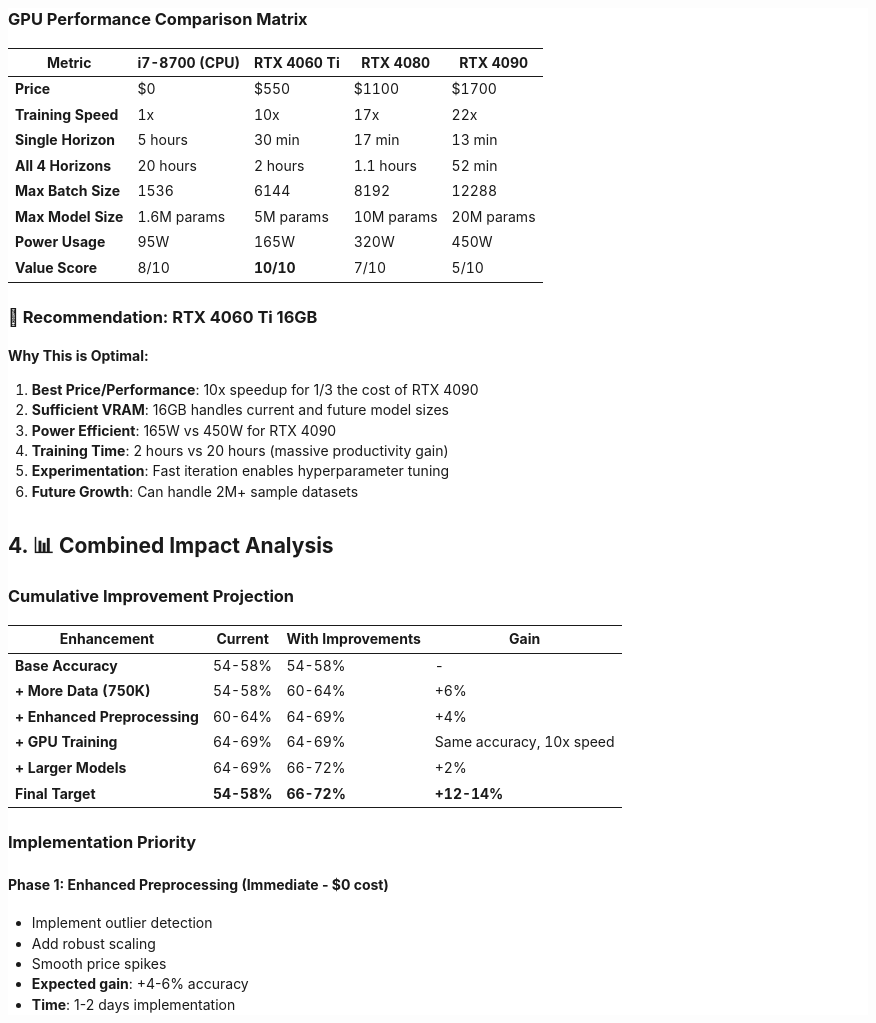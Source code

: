 ### GPU Performance Comparison Matrix

| Metric | i7-8700 (CPU) | RTX 4060 Ti | RTX 4080 | RTX 4090 |
|--------|---------------|-------------|----------|----------|
| **Price** | $0 | $550 | $1100 | $1700 |
| **Training Speed** | 1x | 10x | 17x | 22x |
| **Single Horizon** | 5 hours | 30 min | 17 min | 13 min |
| **All 4 Horizons** | 20 hours | 2 hours | 1.1 hours | 52 min |
| **Max Batch Size** | 1536 | 6144 | 8192 | 12288 |
| **Max Model Size** | 1.6M params | 5M params | 10M params | 20M params |
| **Power Usage** | 95W | 165W | 320W | 450W |
| **Value Score** | 8/10 | **10/10** | 7/10 | 5/10 |

### 🎯 **Recommendation: RTX 4060 Ti 16GB**

**Why This is Optimal:**
1. **Best Price/Performance**: 10x speedup for 1/3 the cost of RTX 4090
2. **Sufficient VRAM**: 16GB handles current and future model sizes
3. **Power Efficient**: 165W vs 450W for RTX 4090
4. **Training Time**: 2 hours vs 20 hours (massive productivity gain)
5. **Experimentation**: Fast iteration enables hyperparameter tuning
6. **Future Growth**: Can handle 2M+ sample datasets

## 4. 📊 Combined Impact Analysis

### Cumulative Improvement Projection

| Enhancement | Current | With Improvements | Gain |
|-------------|---------|-------------------|------|
| **Base Accuracy** | 54-58% | 54-58% | - |
| **+ More Data (750K)** | 54-58% | 60-64% | +6% |
| **+ Enhanced Preprocessing** | 60-64% | 64-69% | +4% |
| **+ GPU Training** | 64-69% | 64-69% | Same accuracy, 10x speed |
| **+ Larger Models** | 64-69% | 66-72% | +2% |
| **Final Target** | **54-58%** | **66-72%** | **+12-14%** |

### Implementation Priority

#### **Phase 1: Enhanced Preprocessing** (Immediate - $0 cost)
- Implement outlier detection
- Add robust scaling
- Smooth price spikes
- **Expected gain**: +4-6% accuracy
- **Time**: 1-2 days implementation
